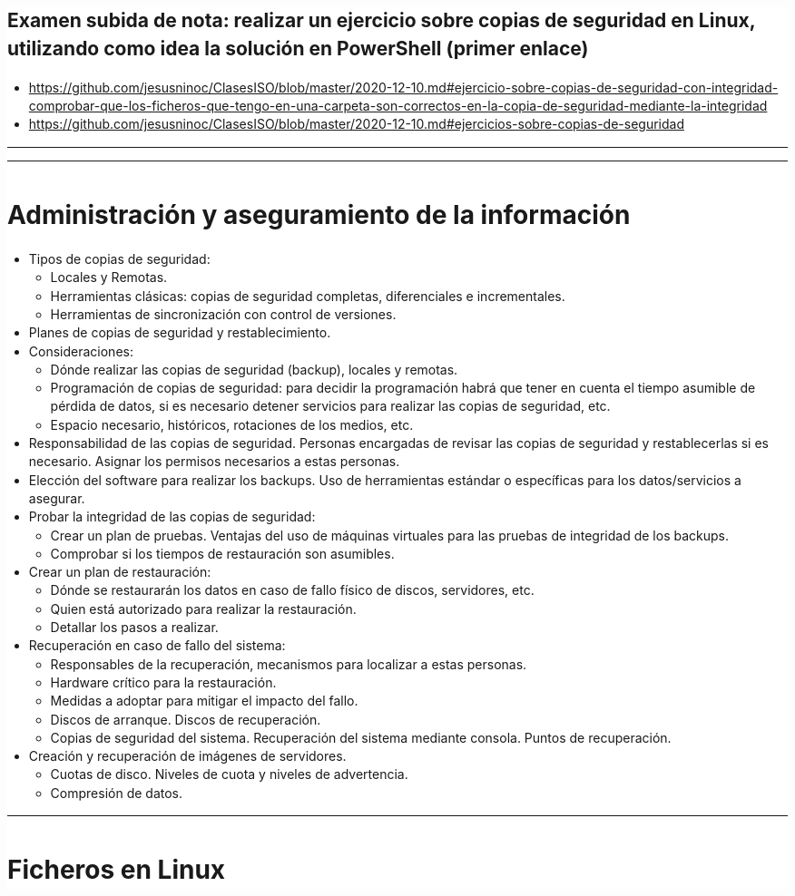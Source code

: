 ## Examen subida de nota: realizar un ejercicio sobre copias de seguridad en Linux, utilizando como idea la solución en PowerShell (primer enlace)
* https://github.com/jesusninoc/ClasesISO/blob/master/2020-12-10.md#ejercicio-sobre-copias-de-seguridad-con-integridad-comprobar-que-los-ficheros-que-tengo-en-una-carpeta-son-correctos-en-la-copia-de-seguridad-mediante-la-integridad
* https://github.com/jesusninoc/ClasesISO/blob/master/2020-12-10.md#ejercicios-sobre-copias-de-seguridad

--------
--------

# Administración y aseguramiento de la información
- Tipos de copias de seguridad:
  - Locales y Remotas.
  - Herramientas clásicas: copias de seguridad completas, diferenciales e incrementales.
  - Herramientas de sincronización con control de versiones.
- Planes de copias de seguridad y restablecimiento.
- Consideraciones:
    - Dónde realizar las copias de seguridad (backup), locales y remotas.
    - Programación de copias de seguridad: para decidir la programación habrá que tener en cuenta el tiempo asumible de pérdida de datos, si es necesario detener servicios para realizar las copias de seguridad, etc.
    - Espacio necesario, históricos, rotaciones de los medios, etc.
- Responsabilidad de las copias de seguridad. Personas encargadas de revisar las copias de seguridad y restablecerlas si es necesario. Asignar los permisos necesarios a estas personas. 
- Elección del software para realizar los backups. Uso de herramientas estándar o específicas para los datos/servicios a asegurar.
- Probar la integridad de las copias de seguridad:
    - Crear un plan de pruebas. Ventajas del uso de máquinas virtuales para las pruebas de integridad de los backups.
    - Comprobar si los tiempos de restauración son asumibles.
- Crear un plan de restauración:
    - Dónde se restaurarán los datos en caso de fallo físico de discos, servidores, etc.
    - Quien está autorizado para realizar la restauración.
    - Detallar los pasos a realizar.
- Recuperación en caso de fallo del sistema:
  - Responsables de la recuperación, mecanismos para localizar a estas personas.
  - Hardware crítico para la restauración.
  - Medidas a adoptar para mitigar el impacto del fallo.
  - Discos de arranque. Discos de recuperación.
  - Copias de seguridad del sistema. Recuperación del sistema mediante consola. Puntos de recuperación.
- Creación y recuperación de imágenes de servidores.
  - Cuotas de disco. Niveles de cuota y niveles de advertencia.
  - Compresión de datos.

---------------

# Ficheros en Linux
